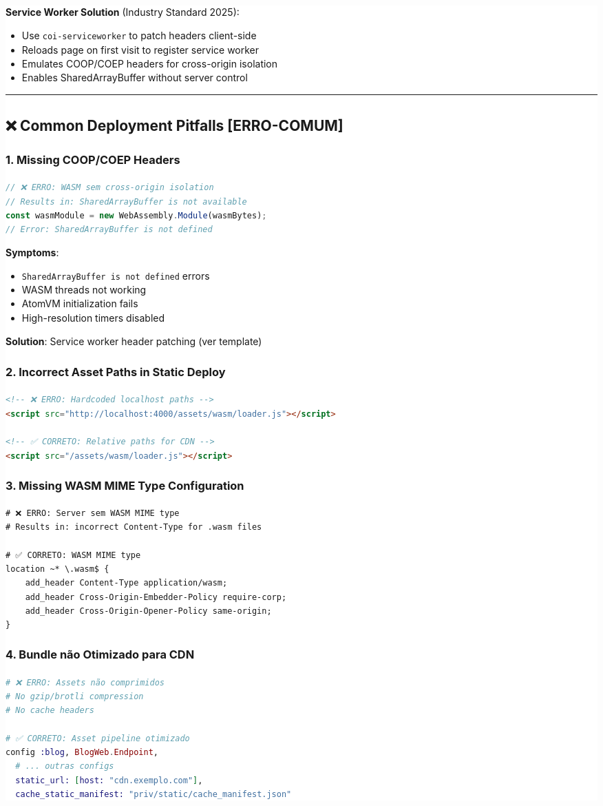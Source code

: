 **Service Worker Solution** (Industry Standard 2025):
- Use `coi-serviceworker` to patch headers client-side
- Reloads page on first visit to register service worker
- Emulates COOP/COEP headers for cross-origin isolation
- Enables SharedArrayBuffer without server control

---

## ❌ Common Deployment Pitfalls [ERRO-COMUM]

### 1. **Missing COOP/COEP Headers**
```javascript
// ❌ ERRO: WASM sem cross-origin isolation
// Results in: SharedArrayBuffer is not available
const wasmModule = new WebAssembly.Module(wasmBytes);
// Error: SharedArrayBuffer is not defined
```

**Symptoms**:
- `SharedArrayBuffer is not defined` errors
- WASM threads not working
- AtomVM initialization fails
- High-resolution timers disabled

**Solution**: Service worker header patching (ver template)

### 2. **Incorrect Asset Paths in Static Deploy**
```html
<!-- ❌ ERRO: Hardcoded localhost paths -->
<script src="http://localhost:4000/assets/wasm/loader.js"></script>

<!-- ✅ CORRETO: Relative paths for CDN -->
<script src="/assets/wasm/loader.js"></script>
```

### 3. **Missing WASM MIME Type Configuration**
```nginx
# ❌ ERRO: Server sem WASM MIME type
# Results in: incorrect Content-Type for .wasm files

# ✅ CORRETO: WASM MIME type
location ~* \.wasm$ {
    add_header Content-Type application/wasm;
    add_header Cross-Origin-Embedder-Policy require-corp;
    add_header Cross-Origin-Opener-Policy same-origin;
}
```

### 4. **Bundle não Otimizado para CDN**
```elixir
# ❌ ERRO: Assets não comprimidos
# No gzip/brotli compression
# No cache headers

# ✅ CORRETO: Asset pipeline otimizado
config :blog, BlogWeb.Endpoint,
  # ... outras configs
  static_url: [host: "cdn.exemplo.com"],
  cache_static_manifest: "priv/static/cache_manifest.json"
```
